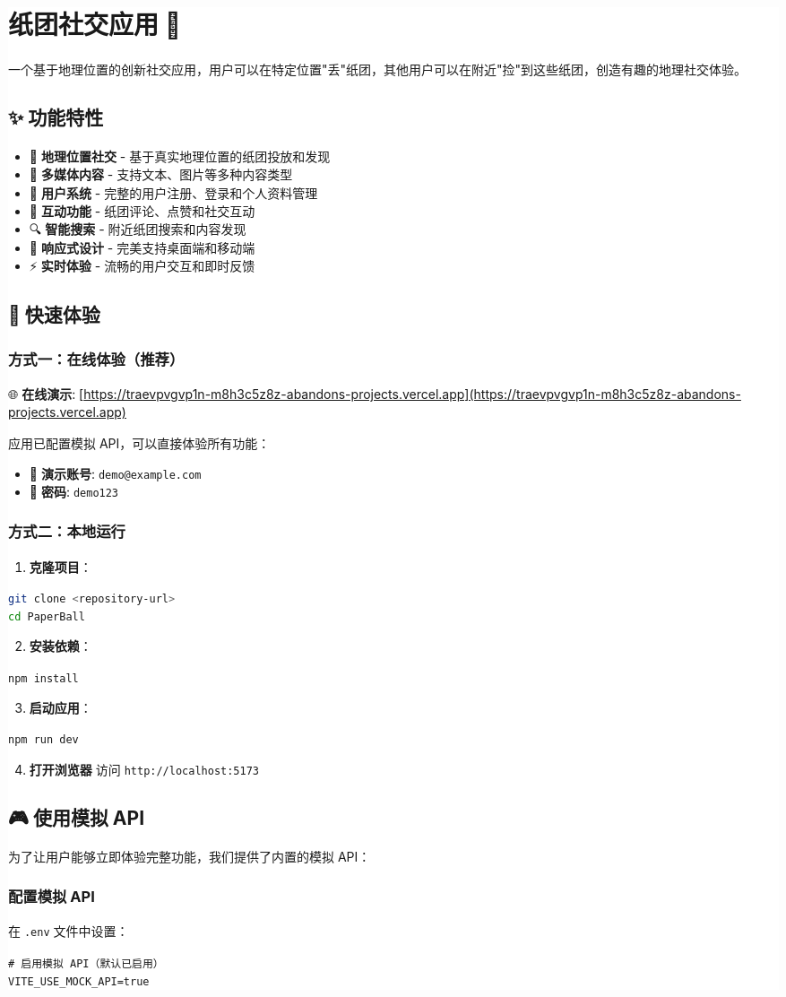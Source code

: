 # 纸团社交应用 🎯

一个基于地理位置的创新社交应用，用户可以在特定位置"丢"纸团，其他用户可以在附近"捡"到这些纸团，创造有趣的地理社交体验。

## ✨ 功能特性

- 📍 **地理位置社交** - 基于真实地理位置的纸团投放和发现
- 📝 **多媒体内容** - 支持文本、图片等多种内容类型
- 👥 **用户系统** - 完整的用户注册、登录和个人资料管理
- 💬 **互动功能** - 纸团评论、点赞和社交互动
- 🔍 **智能搜索** - 附近纸团搜索和内容发现
- 📱 **响应式设计** - 完美支持桌面端和移动端
- ⚡ **实时体验** - 流畅的用户交互和即时反馈

## 🚀 快速体验

### 方式一：在线体验（推荐）

🌐 **在线演示**: [https://traevpvgvp1n-m8h3c5z8z-abandons-projects.vercel.app](https://traevpvgvp1n-m8h3c5z8z-abandons-projects.vercel.app)

应用已配置模拟 API，可以直接体验所有功能：
- 📧 **演示账号**: `demo@example.com`
- 🔑 **密码**: `demo123`

### 方式二：本地运行

1. **克隆项目**：
```bash
git clone <repository-url>
cd PaperBall
```

2. **安装依赖**：
```bash
npm install
```

3. **启动应用**：
```bash
npm run dev
```

4. **打开浏览器** 访问 `http://localhost:5173`

## 🎮 使用模拟 API

为了让用户能够立即体验完整功能，我们提供了内置的模拟 API：

### 配置模拟 API

在 `.env` 文件中设置：
```env
# 启用模拟 API（默认已启用）
VITE_USE_MOCK_API=true
```

